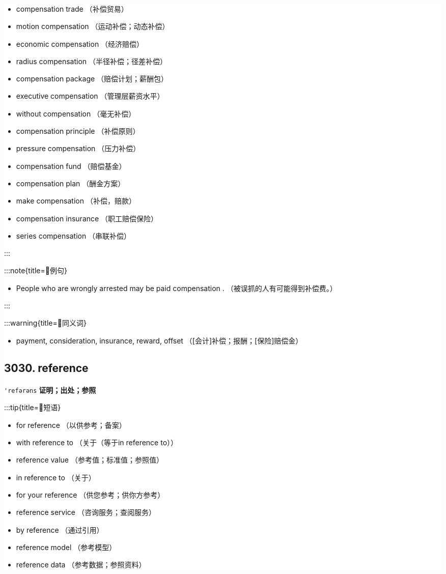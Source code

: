 - compensation trade （补偿贸易）

- motion compensation （运动补偿；动态补偿）

- economic compensation （经济赔偿）

- radius compensation （半径补偿；径差补偿）

- compensation package （赔偿计划；薪酬包）

- executive compensation （管理层薪资水平）

- without compensation （毫无补偿）

- compensation principle （补偿原则）

- pressure compensation （压力补偿）

- compensation fund （赔偿基金）

- compensation plan （酬金方案）

- make compensation （补偿，赔款）

- compensation insurance （职工赔偿保险）

- series compensation （串联补偿）

:::

:::note{title=🎤例句}

- People who are wrongly arrested may be paid compensation . （被误抓的人有可能得到补偿费。）

:::

:::warning{title=🤔同义词}

- payment, consideration, insurance, reward, offset （[会计]补偿；报酬；[保险]赔偿金）


## 3030. reference

`'refərəns`  **证明；出处；参照**

:::tip{title=🤩短语}

- for reference （以供参考；备案）

- with reference to （关于（等于in reference to））

- reference value （参考值；标准值；参照值）

- in reference to （关于）

- for your reference （供您参考；供你方参考）

- reference service （咨询服务；查阅服务）

- by reference （通过引用）

- reference model （参考模型）

- reference data （参考数据；参照资料）
